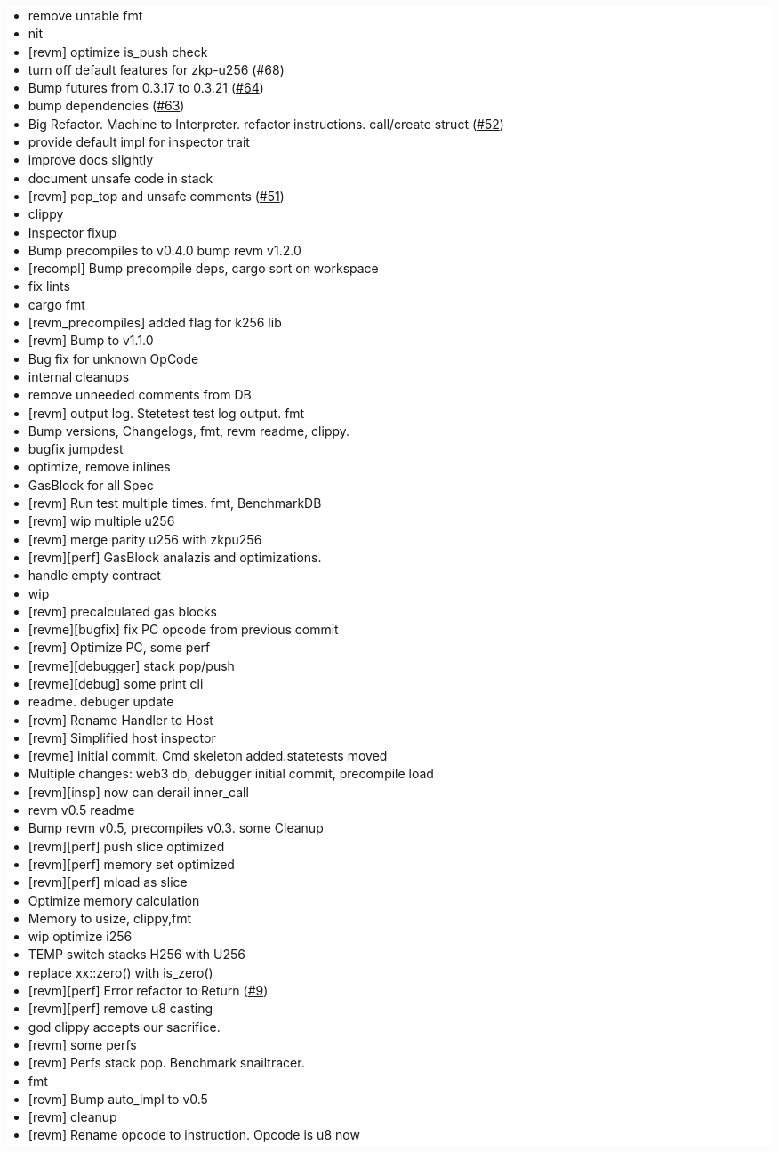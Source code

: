 - remove untable fmt
- nit
- [revm] optimize is_push check
- turn off default features for zkp-u256 (#68)
- Bump futures from 0.3.17 to 0.3.21 ([#64](https://github.com/xhcdpg/revm/pull/64))
- bump dependencies ([#63](https://github.com/xhcdpg/revm/pull/63))
- Big Refactor. Machine to Interpreter. refactor instructions. call/create struct ([#52](https://github.com/xhcdpg/revm/pull/52))
- provide default impl for inspector trait
- improve docs slightly
- document unsafe code in stack
- [revm] pop_top and unsafe comments ([#51](https://github.com/xhcdpg/revm/pull/51))
- clippy
- Inspector fixup
- Bump precompiles to v0.4.0 bump revm v1.2.0
- [recompl] Bump precompile deps, cargo sort on workspace
- fix lints
- cargo fmt
- [revm_precompiles] added flag for k256 lib
- [revm] Bump to v1.1.0
- Bug fix for unknown OpCode
- internal cleanups
- remove unneeded comments from DB
- [revm] output log. Stetetest test log output. fmt
- Bump versions, Changelogs, fmt, revm readme, clippy.
- bugfix jumpdest
- optimize, remove inlines
- GasBlock for all Spec
- [revm] Run test multiple times. fmt, BenchmarkDB
- [revm] wip multiple u256
- [revm] merge parity u256 with zkpu256
- [revm][perf] GasBlock analazis and optimizations.
- handle empty contract
- wip
- [revm] precalculated gas blocks
- [revme][bugfix] fix PC opcode from previous commit
- [revm] Optimize PC, some perf
- [revme][debugger] stack pop/push
- [revme][debug] some print cli
- readme. debuger update
- [revm] Rename Handler to Host
- [revm] Simplified host inspector
- [revme] initial commit. Cmd skeleton added.statetests moved
- Multiple changes: web3 db, debugger initial commit, precompile load
- [revm][insp] now can derail inner_call
- revm v0.5 readme
- Bump revm v0.5, precompiles v0.3. some Cleanup
- [revm][perf] push slice optimized
- [revm][perf] memory set optimized
- [revm][perf] mload as slice
- Optimize memory calculation
- Memory to usize, clippy,fmt
- wip optimize i256
- TEMP switch stacks H256 with U256
- replace xx::zero() with is_zero()
- [revm][perf] Error refactor to Return ([#9](https://github.com/xhcdpg/revm/pull/9))
- [revm][perf] remove u8 casting
- god clippy accepts our sacrifice.
- [revm] some perfs
- [revm] Perfs stack pop. Benchmark snailtracer.
- fmt
- [revm] Bump auto_impl to v0.5
- [revm] cleanup
- [revm] Rename opcode to instruction. Opcode is u8 now